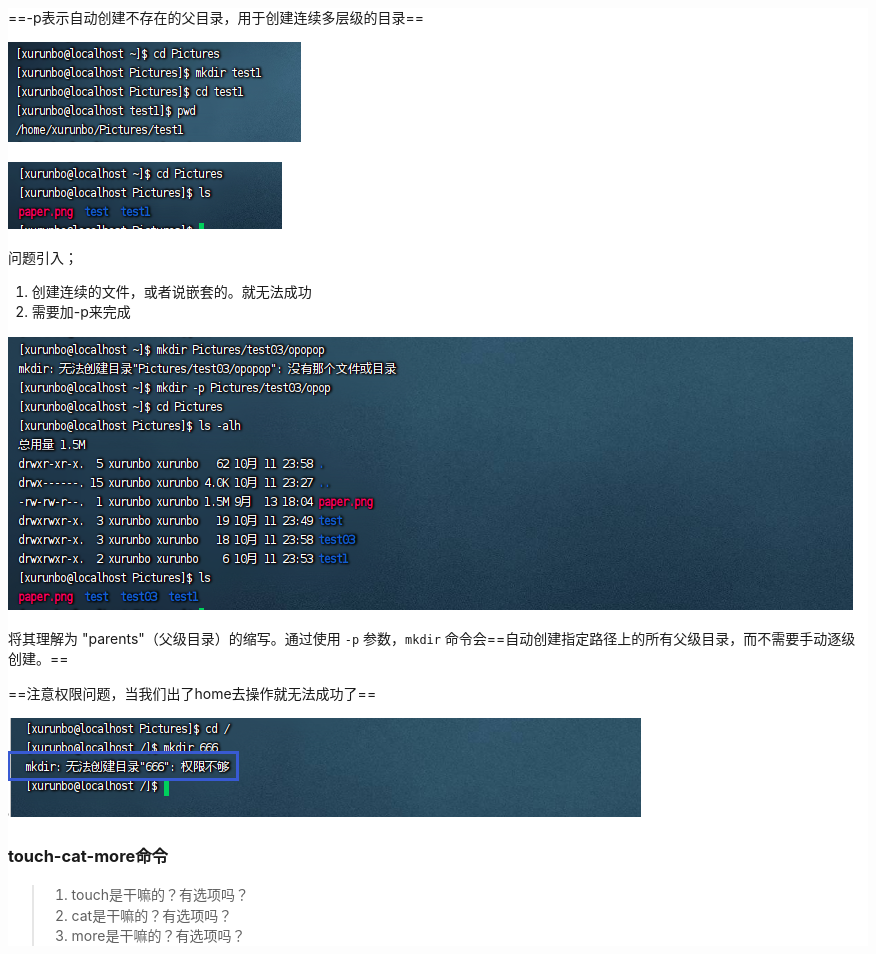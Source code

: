 ==-p表示自动创建不存在的父目录，用于创建连续多层级的目录==

![image-20231012145501451](Linux/image-20231012145501451.png)

![image-20231012145634285](Linux/image-20231012145634285.png)

问题引入；

1. 创建连续的文件，或者说嵌套的。就无法成功
2. 需要加-p来完成

![image-20231012145949680](Linux/image-20231012145949680.png)

将其理解为 "parents"（父级目录）的缩写。通过使用 `-p` 参数，`mkdir` 命令会==自动创建指定路径上的所有父级目录，而不需要手动逐级创建。==

==注意权限问题，当我们出了home去操作就无法成功了==

![image-20231012150451823](Linux/image-20231012150451823.png)

### touch-cat-more命令

> 1. touch是干嘛的？有选项吗？
> 2. cat是干嘛的？有选项吗？
> 3. more是干嘛的？有选项吗？
